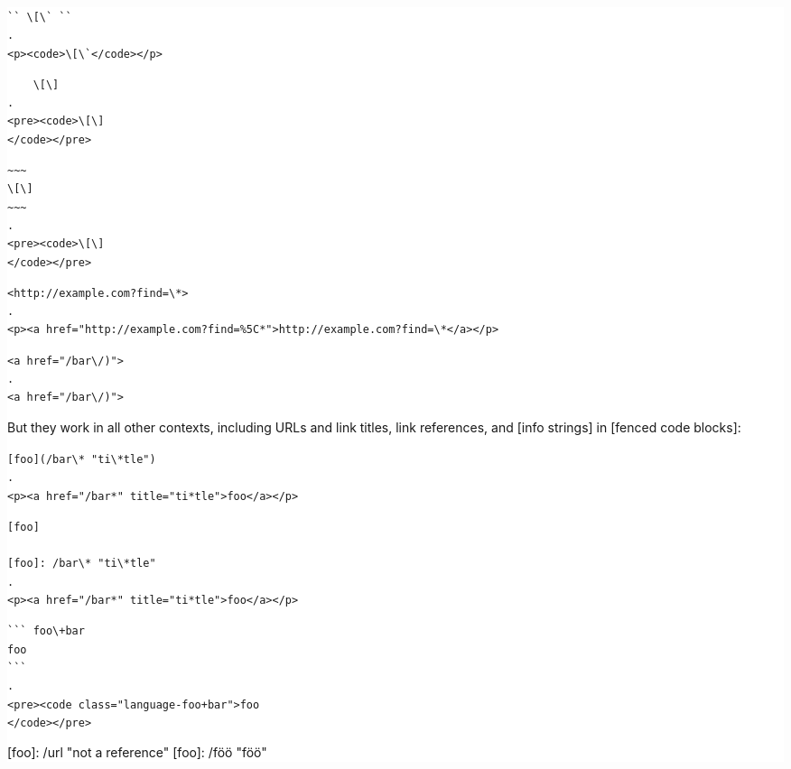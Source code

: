 ```````````````````````````````` example
`` \[\` ``
.
<p><code>\[\`</code></p>
````````````````````````````````


```````````````````````````````` example
    \[\]
.
<pre><code>\[\]
</code></pre>
````````````````````````````````


```````````````````````````````` example
~~~
\[\]
~~~
.
<pre><code>\[\]
</code></pre>
````````````````````````````````


```````````````````````````````` example
<http://example.com?find=\*>
.
<p><a href="http://example.com?find=%5C*">http://example.com?find=\*</a></p>
````````````````````````````````


```````````````````````````````` example
<a href="/bar\/)">
.
<a href="/bar\/)">
````````````````````````````````


But they work in all other contexts, including URLs and link titles,
link references, and [info strings] in [fenced code blocks]:

```````````````````````````````` example
[foo](/bar\* "ti\*tle")
.
<p><a href="/bar*" title="ti*tle">foo</a></p>
````````````````````````````````


```````````````````````````````` example
[foo]

[foo]: /bar\* "ti\*tle"
.
<p><a href="/bar*" title="ti*tle">foo</a></p>
````````````````````````````````


```````````````````````````````` example
``` foo\+bar
foo
```
.
<pre><code class="language-foo+bar">foo
</code></pre>
````````````````````````````````


[foo]: /url &quot;not a reference&quot;
[foo]: /f&ouml;&ouml; "f&ouml;&ouml;"